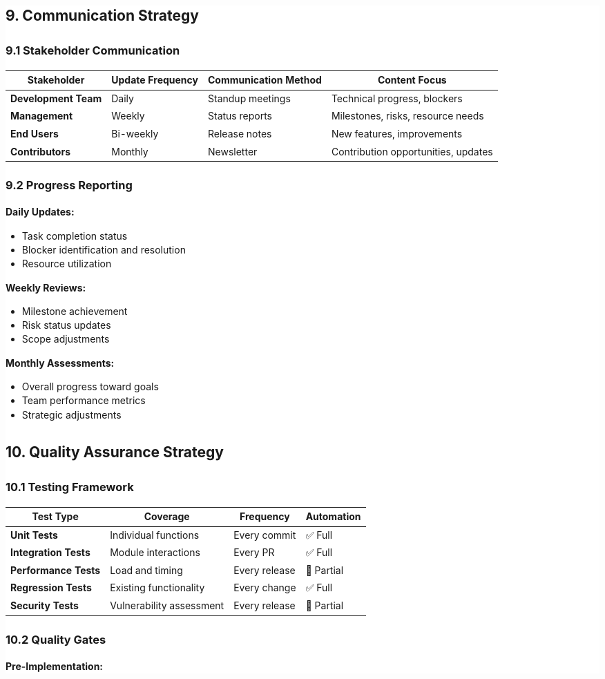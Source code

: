 ## 9. Communication Strategy

### 9.1 Stakeholder Communication

| Stakeholder | Update Frequency | Communication Method | Content Focus |
|-------------|------------------|---------------------|---------------|
| **Development Team** | Daily | Standup meetings | Technical progress, blockers |
| **Management** | Weekly | Status reports | Milestones, risks, resource needs |
| **End Users** | Bi-weekly | Release notes | New features, improvements |
| **Contributors** | Monthly | Newsletter | Contribution opportunities, updates |

### 9.2 Progress Reporting

**Daily Updates:**

- Task completion status
- Blocker identification and resolution
- Resource utilization

**Weekly Reviews:**

- Milestone achievement
- Risk status updates
- Scope adjustments

**Monthly Assessments:**

- Overall progress toward goals
- Team performance metrics
- Strategic adjustments

## 10. Quality Assurance Strategy

### 10.1 Testing Framework

| Test Type | Coverage | Frequency | Automation |
|-----------|----------|-----------|------------|
| **Unit Tests** | Individual functions | Every commit | ✅ Full |
| **Integration Tests** | Module interactions | Every PR | ✅ Full |
| **Performance Tests** | Load and timing | Every release | 🔄 Partial |
| **Regression Tests** | Existing functionality | Every change | ✅ Full |
| **Security Tests** | Vulnerability assessment | Every release | 🔄 Partial |

### 10.2 Quality Gates

**Pre-Implementation:**
